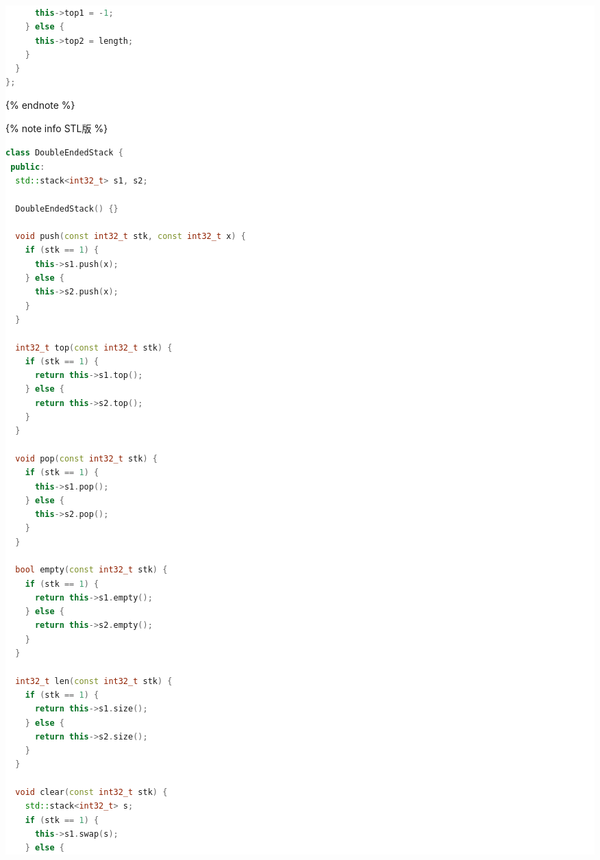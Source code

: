 ```cpp
      this->top1 = -1;
    } else {
      this->top2 = length;
    }
  }
};
```

{% endnote %}

{% note info STL版 %}

```cpp
class DoubleEndedStack {
 public:
  std::stack<int32_t> s1, s2;

  DoubleEndedStack() {}

  void push(const int32_t stk, const int32_t x) {
    if (stk == 1) {
      this->s1.push(x);
    } else {
      this->s2.push(x);
    }
  }

  int32_t top(const int32_t stk) {
    if (stk == 1) {
      return this->s1.top();
    } else {
      return this->s2.top();
    }
  }

  void pop(const int32_t stk) {
    if (stk == 1) {
      this->s1.pop();
    } else {
      this->s2.pop();
    }
  }

  bool empty(const int32_t stk) {
    if (stk == 1) {
      return this->s1.empty();
    } else {
      return this->s2.empty();
    }
  }

  int32_t len(const int32_t stk) {
    if (stk == 1) {
      return this->s1.size();
    } else {
      return this->s2.size();
    }
  }

  void clear(const int32_t stk) {
    std::stack<int32_t> s;
    if (stk == 1) {
      this->s1.swap(s);
    } else {
```